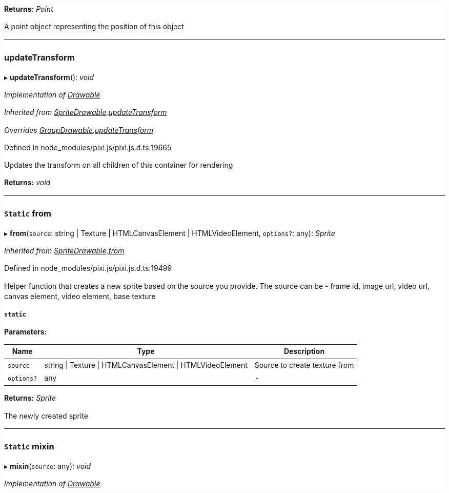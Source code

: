 **Returns:** *Point*

A point object representing the position of this object

___

###  updateTransform

▸ **updateTransform**(): *void*

*Implementation of [Drawable](../interfaces/_src_gameengine_drawables_drawable_.drawable.md)*

*Inherited from [SpriteDrawable](_src_gameengine_drawables_spritedrawable_.spritedrawable.md).[updateTransform](_src_gameengine_drawables_spritedrawable_.spritedrawable.md#updatetransform)*

*Overrides [GroupDrawable](_src_gameengine_drawables_groupdrawable_.groupdrawable.md).[updateTransform](_src_gameengine_drawables_groupdrawable_.groupdrawable.md#updatetransform)*

Defined in node_modules/pixi.js/pixi.js.d.ts:19665

Updates the transform on all children of this container for rendering

**Returns:** *void*

___

### `Static` from

▸ **from**(`source`: string | Texture | HTMLCanvasElement | HTMLVideoElement, `options?`: any): *Sprite*

*Inherited from [SpriteDrawable](_src_gameengine_drawables_spritedrawable_.spritedrawable.md).[from](_src_gameengine_drawables_spritedrawable_.spritedrawable.md#static-from)*

Defined in node_modules/pixi.js/pixi.js.d.ts:19499

Helper function that creates a new sprite based on the source you provide.
The source can be - frame id, image url, video url, canvas element, video element, base texture

**`static`** 

**Parameters:**

Name | Type | Description |
------ | ------ | ------ |
`source` | string &#124; Texture &#124; HTMLCanvasElement &#124; HTMLVideoElement | Source to create texture from |
`options?` | any | - |

**Returns:** *Sprite*

The newly created sprite

___

### `Static` mixin

▸ **mixin**(`source`: any): *void*

*Implementation of [Drawable](../interfaces/_src_gameengine_drawables_drawable_.drawable.md)*

